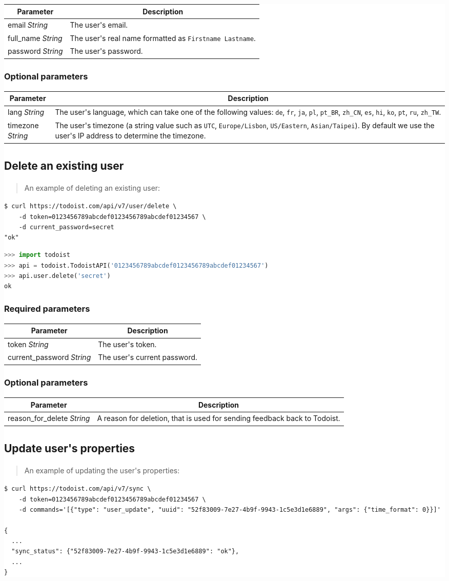Parameter | Description
--------- | -----------
email *String* | The user's email.
full_name *String* | The user's real name formatted as `Firstname Lastname`.
password *String* | The user's password.

### Optional parameters

Parameter | Description
--------- | -----------
lang *String* | The user's language, which can take one of the following values: `de`, `fr`, `ja`, `pl`, `pt_BR`, `zh_CN`, `es`, `hi`, `ko`, `pt`, `ru`, `zh_TW`.
timezone *String* | The user's timezone (a string value such as `UTC`, `Europe/Lisbon`, `US/Eastern`, `Asian/Taipei`). By default we use the user's IP address to determine the timezone.

## Delete an existing user

> An example of deleting an existing user:

```shell
$ curl https://todoist.com/api/v7/user/delete \
    -d token=0123456789abcdef0123456789abcdef01234567 \
    -d current_password=secret
"ok"
```

```python
>>> import todoist
>>> api = todoist.TodoistAPI('0123456789abcdef0123456789abcdef01234567')
>>> api.user.delete('secret')
ok
```

### Required parameters

Parameter | Description
--------- | -----------
token *String* | The user's token.
current_password *String* | The user's current password.

### Optional parameters

Parameter | Description
--------- | -----------
reason_for_delete *String* | A reason for deletion, that is used for sending feedback back to Todoist.


## Update user's properties


> An example of updating the user's properties:

```shell
$ curl https://todoist.com/api/v7/sync \
    -d token=0123456789abcdef0123456789abcdef01234567 \
    -d commands='[{"type": "user_update", "uuid": "52f83009-7e27-4b9f-9943-1c5e3d1e6889", "args": {"time_format": 0}}]'

{
  ...
  "sync_status": {"52f83009-7e27-4b9f-9943-1c5e3d1e6889": "ok"},
  ...
}
```
